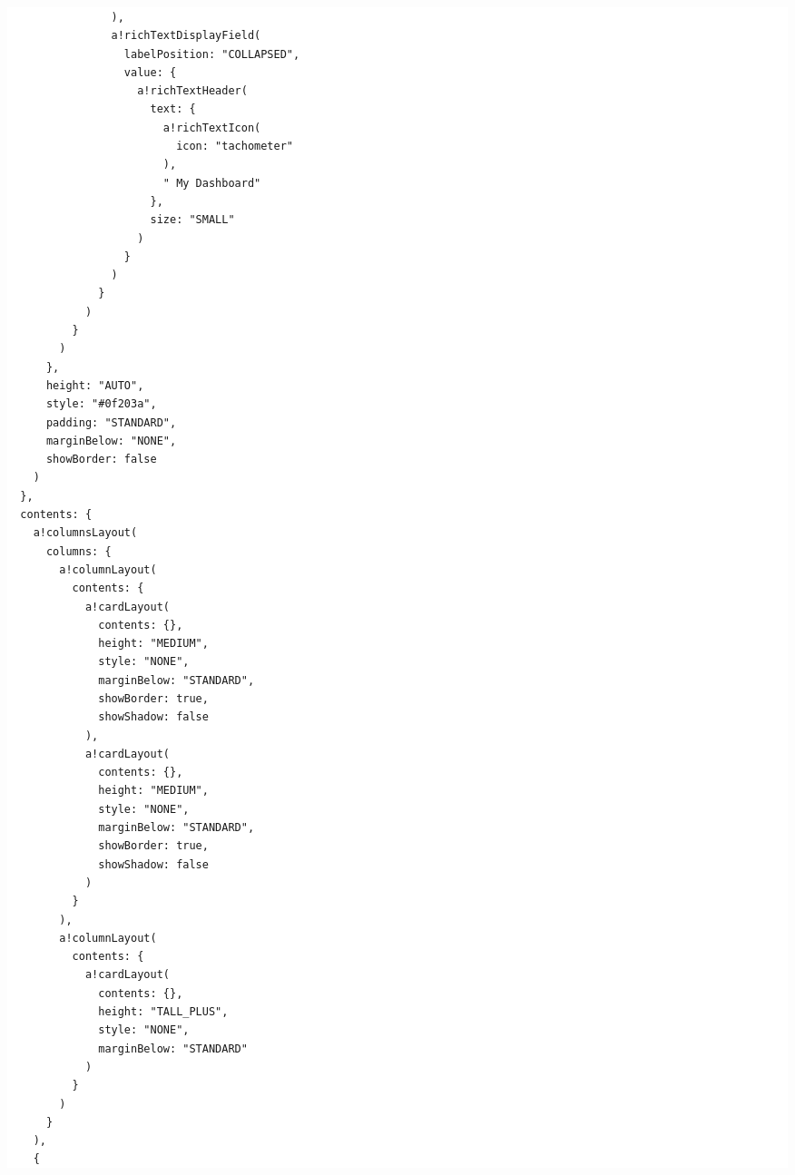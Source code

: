 ```
                ),
                a!richTextDisplayField(
                  labelPosition: "COLLAPSED",
                  value: {
                    a!richTextHeader(
                      text: {
                        a!richTextIcon(
                          icon: "tachometer"
                        ),
                        " My Dashboard"
                      },
                      size: "SMALL"
                    )
                  }
                )
              }
            )
          }
        )
      },
      height: "AUTO",
      style: "#0f203a",
      padding: "STANDARD",
      marginBelow: "NONE",
      showBorder: false
    )
  },
  contents: {
    a!columnsLayout(
      columns: {
        a!columnLayout(
          contents: {
            a!cardLayout(
              contents: {},
              height: "MEDIUM",
              style: "NONE",
              marginBelow: "STANDARD",
              showBorder: true,
              showShadow: false
            ),
            a!cardLayout(
              contents: {},
              height: "MEDIUM",
              style: "NONE",
              marginBelow: "STANDARD",
              showBorder: true,
              showShadow: false
            )
          }
        ),
        a!columnLayout(
          contents: {
            a!cardLayout(
              contents: {},
              height: "TALL_PLUS",
              style: "NONE",
              marginBelow: "STANDARD"
            )
          }
        )
      }
    ),
    {
```